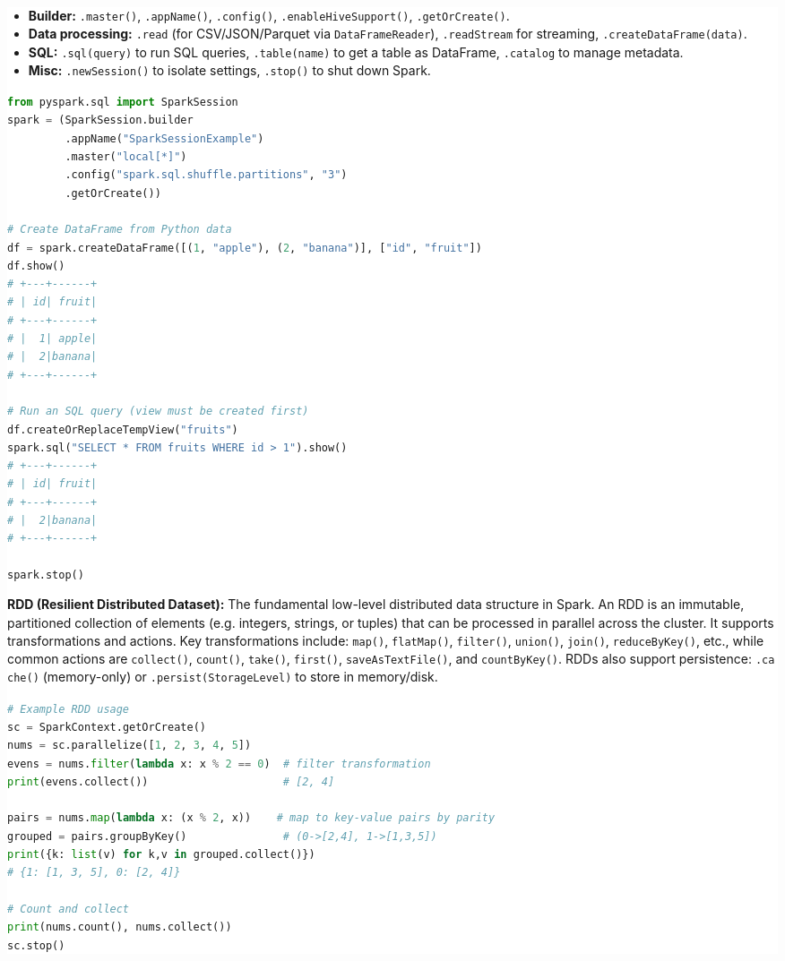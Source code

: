 * **Builder:** `.master()`, `.appName()`, `.config()`, `.enableHiveSupport()`, `.getOrCreate()`.
* **Data processing:** `.read` (for CSV/JSON/Parquet via `DataFrameReader`), `.readStream` for streaming, `.createDataFrame(data)`.
* **SQL:** `.sql(query)` to run SQL queries, `.table(name)` to get a table as DataFrame, `.catalog` to manage metadata.
* **Misc:** `.newSession()` to isolate settings, `.stop()` to shut down Spark.

```python
from pyspark.sql import SparkSession
spark = (SparkSession.builder
         .appName("SparkSessionExample")
         .master("local[*]")
         .config("spark.sql.shuffle.partitions", "3")
         .getOrCreate())

# Create DataFrame from Python data
df = spark.createDataFrame([(1, "apple"), (2, "banana")], ["id", "fruit"])
df.show()
# +---+------+
# | id| fruit|
# +---+------+
# |  1| apple|
# |  2|banana|
# +---+------+

# Run an SQL query (view must be created first)
df.createOrReplaceTempView("fruits")
spark.sql("SELECT * FROM fruits WHERE id > 1").show()
# +---+------+
# | id| fruit|
# +---+------+
# |  2|banana|
# +---+------+

spark.stop()
```

**RDD (Resilient Distributed Dataset):** The fundamental low-level distributed data structure in Spark. An RDD is an immutable, partitioned collection of elements (e.g. integers, strings, or tuples) that can be processed in parallel across the cluster. It supports transformations and actions. Key transformations include: `map()`, `flatMap()`, `filter()`, `union()`, `join()`, `reduceByKey()`, etc., while common actions are `collect()`, `count()`, `take()`, `first()`, `saveAsTextFile()`, and `countByKey()`. RDDs also support persistence: `.cache()` (memory-only) or `.persist(StorageLevel)` to store in memory/disk.

```python
# Example RDD usage
sc = SparkContext.getOrCreate()
nums = sc.parallelize([1, 2, 3, 4, 5])
evens = nums.filter(lambda x: x % 2 == 0)  # filter transformation
print(evens.collect())                     # [2, 4]

pairs = nums.map(lambda x: (x % 2, x))    # map to key-value pairs by parity
grouped = pairs.groupByKey()               # (0->[2,4], 1->[1,3,5])
print({k: list(v) for k,v in grouped.collect()})
# {1: [1, 3, 5], 0: [2, 4]}

# Count and collect
print(nums.count(), nums.collect())
sc.stop()
```
